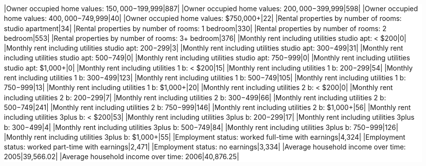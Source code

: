 |Owner occupied home values: $150,000-$199,999|887|
|Owner occupied home values: $200,000-$399,999|598|
|Owner occupied home values: $400,000-$749,999|40|
|Owner occupied home values: $750,000+|22|
|Rental properties by number of rooms: studio apartment|34|
|Rental properties by number of rooms: 1 bedroom|330|
|Rental properties by number of rooms: 2 bedroom|553|
|Rental properties by number of rooms: 3+ bedroom|376|
|Monthly rent including utilities studio apt: < $200|0|
|Monthly rent including utilities studio apt: $200-$299|3|
|Monthly rent including utilities studio apt: $300-$499|31|
|Monthly rent including utilities studio apt: $500-$749|0|
|Monthly rent including utilities studio apt: $750-$999|0|
|Monthly rent including utilities studio apt: $1,000+|0|
|Monthly rent including utilities 1 b: < $200|15|
|Monthly rent including utilities 1 b: $200-$299|54|
|Monthly rent including utilities 1 b: $300-$499|123|
|Monthly rent including utilities 1 b: $500-$749|105|
|Monthly rent including utilities 1 b: $750-$999|13|
|Monthly rent including utilities 1 b: $1,000+|20|
|Monthly rent including utilities 2 b: < $200|0|
|Monthly rent including utilities 2 b: $200-$299|7|
|Monthly rent including utilities 2 b: $300-$499|66|
|Monthly rent including utilities 2 b: $500-$749|241|
|Monthly rent including utilities 2 b: $750-$999|146|
|Monthly rent including utilities 2 b: $1,000+|56|
|Monthly rent including utilities 3plus b: < $200|53|
|Monthly rent including utilities 3plus b: $200-$299|17|
|Monthly rent including utilities 3plus b: $300-$499|4|
|Monthly rent including utilities 3plus b: $500-$749|84|
|Monthly rent including utilities 3plus b: $750-$999|126|
|Monthly rent including utilities 3plus b: $1,000+|55|
|Employment status: worked full-time with earnings|4,324|
|Employment status: worked part-time with earnings|2,471|
|Employment status: no earnings|3,334|
|Average household income over time: 2005|39,566.02|
|Average household income over time: 2006|40,876.25|